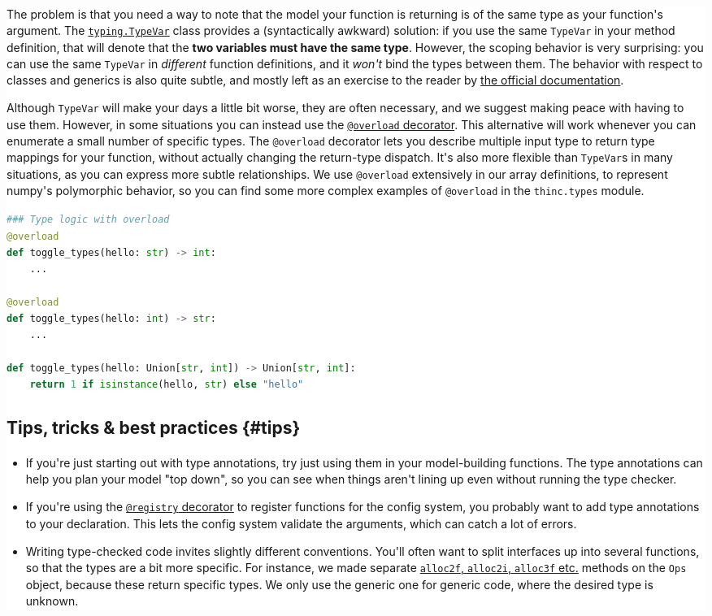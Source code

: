 The problem is that you need a way to note that the model your function is
returning is of the same type as your function's argument. The
[`typing.TypeVar`](https://docs.python.org/3/library/typing.html#typing.TypeVar)
class provides a (syntactically awkward) solution: if you use the same `TypeVar`
in your method definition, that will denote that the **two variables must have
the same type**. However, the scoping behavior is very surprising: you can use
the same `TypeVar` in _different_ function definitions, and it _won't_ bind the
types between them. The behavior with respect to classes and generics is also
quite subtle, and mostly left as an exercise to the reader by
[the official documentation](https://docs.python.org/3/library/typing.html#typing.TypeVar).

Although `TypeVar` will make your days a little bit worse, they are often
necessary, and we suggest making peace with having to use them. However, in some
situations you can instead use the
[`@overload` decorator](https://docs.python.org/3/library/typing.html#typing.overload).
This alternative will work whenever you can enumerate a small number of specific
types. The `@overload` decorator lets you describe multiple input type to return
type mappings for your function, without actually changing the return-type
dispatch. It's also more flexible than `TypeVar`s in many situations, as you can
express more subtle relationships. We use `@overload` extensively in our array
definitions, to represent numpy's polymorphic behavior, so you can find some
more complex examples of `@overload` in the `thinc.types` module.

```python
### Type logic with overload
@overload
def toggle_types(hello: str) -> int:
    ...

@overload
def toggle_types(hello: int) -> str:
    ...

def toggle_types(hello: Union[str, int]) -> Union[str, int]:
    return 1 if isinstance(hello, str) else "hello"
```



## Tips, tricks & best practices {#tips}

- If you're just starting out with type annotations, try just using them in your
  model-building functions. The type annotations can help you plan your model
  "top down", so you can see when things aren't lining up even without running
  the type checker.

- If you're using the [`@registry` decorator](/docs/usage-config#registry) to
  register functions for the config system, you probably want to add type
  annotations to your declaration. This lets the config system validate the
  arguments, which can catch a lot of errors.

- Writing type-checked code invites slightly different conventions. You'll often
  want to split interfaces up into several functions, so that the types are a
  bit more specific. For instance, we made separate
  [`alloc2f`, `alloc2i`, `alloc3f` etc.](/docs/api-backends#alloc) methods on
  the `Ops` object, because these return specific types. We only use the generic
  one for generic code, where the desired type is unknown.
